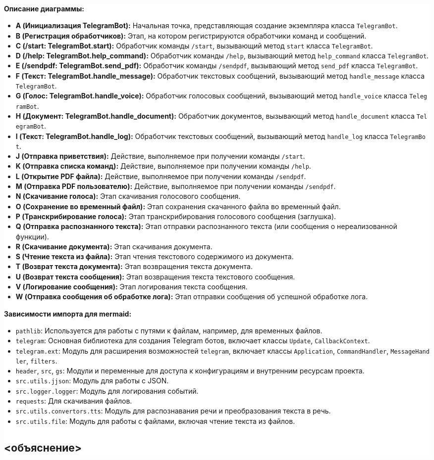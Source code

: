 **Описание диаграммы:**

- **A (Инициализация TelegramBot):** Начальная точка, представляющая создание экземпляра класса `TelegramBot`.
- **B (Регистрация обработчиков):** Этап, на котором регистрируются обработчики команд и сообщений.
- **C (/start: TelegramBot.start):** Обработчик команды `/start`, вызывающий метод `start` класса `TelegramBot`.
- **D (/help: TelegramBot.help_command):** Обработчик команды `/help`, вызывающий метод `help_command` класса `TelegramBot`.
- **E (/sendpdf: TelegramBot.send_pdf):** Обработчик команды `/sendpdf`, вызывающий метод `send_pdf` класса `TelegramBot`.
- **F (Текст: TelegramBot.handle_message):** Обработчик текстовых сообщений, вызывающий метод `handle_message` класса `TelegramBot`.
- **G (Голос: TelegramBot.handle_voice):** Обработчик голосовых сообщений, вызывающий метод `handle_voice` класса `TelegramBot`.
- **H (Документ: TelegramBot.handle_document):** Обработчик документов, вызывающий метод `handle_document` класса `TelegramBot`.
- **I (Текст: TelegramBot.handle_log):** Обработчик текстовых сообщений, вызывающий метод `handle_log` класса `TelegramBot`.
- **J (Отправка приветствия):** Действие, выполняемое при получении команды `/start`.
- **K (Отправка списка команд):** Действие, выполняемое при получении команды `/help`.
- **L (Открытие PDF файла):**  Действие, выполняемое при получении команды `/sendpdf`.
- **M (Отправка PDF пользователю):** Действие, выполняемое при получении команды `/sendpdf`.
- **N (Скачивание голоса):** Этап скачивания голосового сообщения.
- **O (Сохранение во временный файл):** Этап сохранения скачанного файла во временный файл.
- **P (Транскрибирование голоса):** Этап транскрибирования голосового сообщения (заглушка).
- **Q (Отправка распознанного текста):** Этап отправки распознанного текста (или сообщения о нереализованной функции).
- **R (Скачивание документа):** Этап скачивания документа.
- **S (Чтение текста из файла):** Этап чтения текстового содержимого из документа.
- **T (Возврат текста документа):** Этап возвращения текста документа.
- **U (Возврат текста сообщения):** Этап возвращения текста текстового сообщения.
- **V (Логирование сообщения):**  Этап логирования текста сообщения.
- **W (Отправка сообщения об обработке лога):** Этап отправки сообщения об успешной обработке лога.

**Зависимости импорта для mermaid:**

-  `pathlib`: Используется для работы с путями к файлам, например, для временных файлов.
-  `telegram`: Основная библиотека для создания Telegram ботов, включает классы `Update`, `CallbackContext`.
-  `telegram.ext`: Модуль для расширения возможностей `telegram`, включает классы `Application`, `CommandHandler`, `MessageHandler`, `filters`.
-  `header`, `src`, `gs`: Модули и переменные для доступа к конфигурациям и внутренним ресурсам проекта.
-  `src.utils.jjson`: Модуль для работы с JSON.
-  `src.logger.logger`: Модуль для логирования событий.
-  `requests`: Для скачивания файлов.
-  `src.utils.convertors.tts`: Модуль для распознавания речи и преобразования текста в речь.
-  `src.utils.file`: Модуль для работы с файлами, включая чтение текста из файлов.

## <объяснение>
